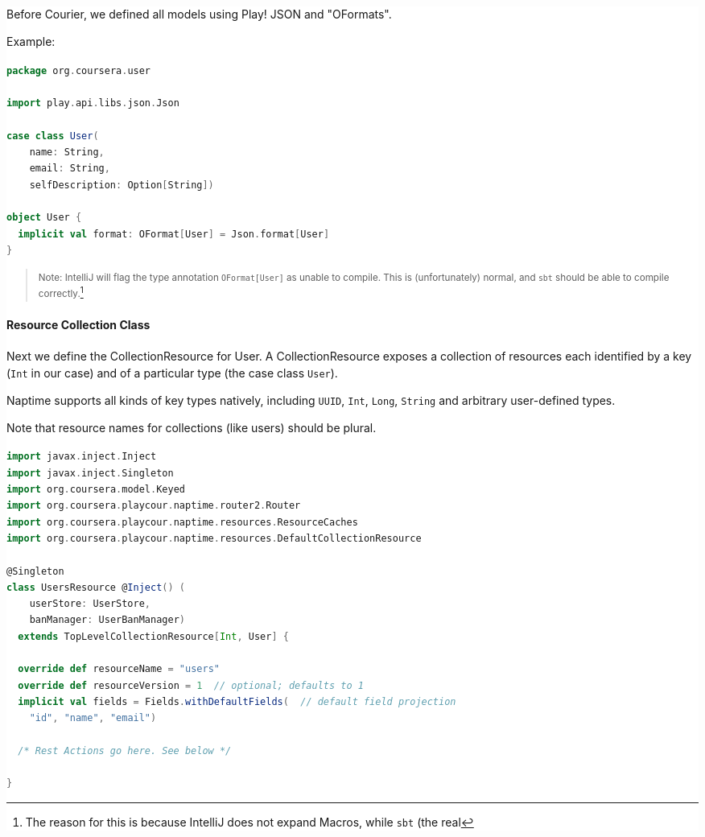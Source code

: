 Before Courier, we defined all models using Play! JSON and "OFormats".

Example:

```scala
package org.coursera.user

import play.api.libs.json.Json

case class User(
    name: String,
    email: String,
    selfDescription: Option[String])

object User {
  implicit val format: OFormat[User] = Json.format[User]
}
```

> <small>Note: IntelliJ will flag the type annotation `OFormat[User]` as unable to compile.
> This is (unfortunately) normal, and `sbt` should be able to compile correctly.[^1]</small>

#### Resource Collection Class

Next we define the CollectionResource for User. A CollectionResource exposes
a collection of resources each identified by a key (`Int` in our case) and of a
particular type (the case class `User`).

Naptime supports all kinds of key types natively, including `UUID`, `Int`, `Long`, `String` and
arbitrary user-defined types.

Note that resource names for collections (like users) should be plural.

```scala
import javax.inject.Inject
import javax.inject.Singleton
import org.coursera.model.Keyed
import org.coursera.playcour.naptime.router2.Router
import org.coursera.playcour.naptime.resources.ResourceCaches
import org.coursera.playcour.naptime.resources.DefaultCollectionResource

@Singleton
class UsersResource @Inject() (
    userStore: UserStore,
    banManager: UserBanManager)
  extends TopLevelCollectionResource[Int, User] {

  override def resourceName = "users"
  override def resourceVersion = 1  // optional; defaults to 1
  implicit val fields = Fields.withDefaultFields(  // default field projection
    "id", "name", "email")

  /* Rest Actions go here. See below */

}
```


[^1]: The reason for this is because IntelliJ does not expand Macros, while `sbt` (the real
[^2]: In order to future-proof your resource, please avoid accessing the underlying Play! request.